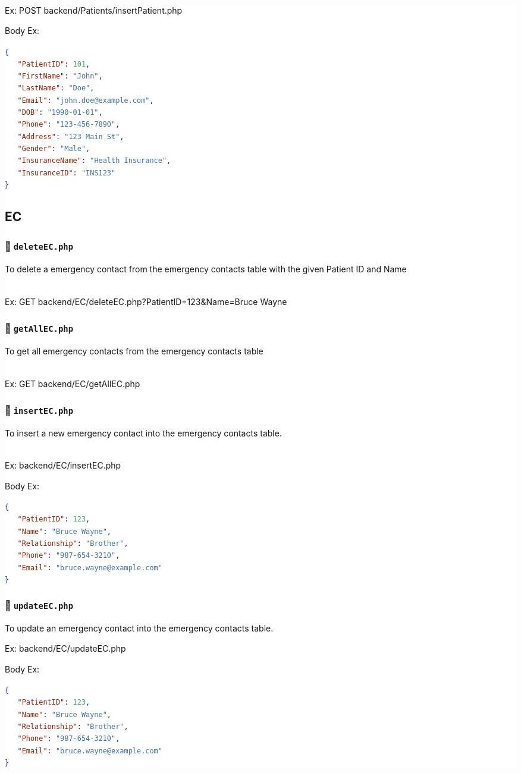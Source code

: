 Ex: POST backend/Patients/insertPatient.php

Body Ex: <br>
```json
{
   "PatientID": 101,
   "FirstName": "John",
   "LastName": "Doe",
   "Email": "john.doe@example.com",
   "DOB": "1990-01-01",
   "Phone": "123-456-7890",
   "Address": "123 Main St",
   "Gender": "Male",
   "InsuranceName": "Health Insurance",
   "InsuranceID": "INS123"
}
```

## EC
### 🔹 `deleteEC.php`
To delete a emergency contact from the emergency contacts table with the given Patient ID and Name <br><br>

Ex: GET backend/EC/deleteEC.php?PatientID=123&Name=Bruce Wayne

### 🔹 `getAllEC.php`
To get all emergency contacts from the emergency contacts table <br><br>

Ex: GET backend/EC/getAllEC.php

### 🔹 `insertEC.php`
To insert a new emergency contact into the emergency contacts table. <br><br>

Ex: backend/EC/insertEC.php


Body Ex: <br>
```json
{
   "PatientID": 123,
   "Name": "Bruce Wayne",
   "Relationship": "Brother",
   "Phone": "987-654-3210",
   "Email": "bruce.wayne@example.com"
}
```

### 🔹 `updateEC.php`
To update an emergency contact into the emergency contacts table.

Ex: backend/EC/updateEC.php


Body Ex: <br>
```json
{
   "PatientID": 123,
   "Name": "Bruce Wayne",
   "Relationship": "Brother",
   "Phone": "987-654-3210",
   "Email": "bruce.wayne@example.com"
}
```
